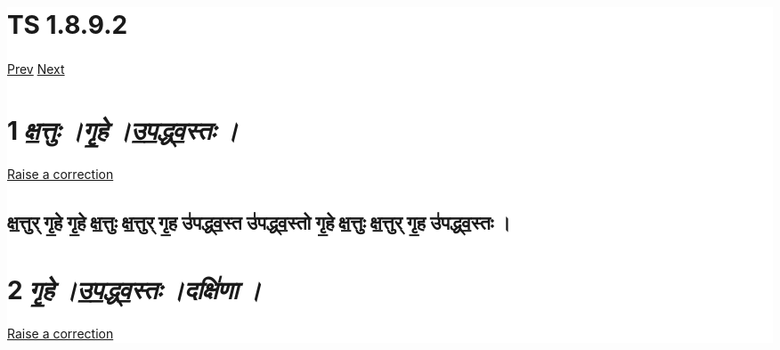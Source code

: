 
# TS 1.8.9.2 #
[Prev](TS_1.8.9.1)  [Next](TS_1.8.9.3 ) 
# 1  _क्ष॒त्तुः ।गृ॒हे ।उ॒प॒द्ध्व॒स्तः ।_ #  



 [Raise a correction](https://github.com/hvram1/baraha2unicode/issues/new?title=TS+1.8.9.2-1&body=%E0%A4%95%E0%A5%8D%E0%A4%B7%E0%A5%92%E0%A4%A4%E0%A5%8D%E0%A4%A4%E0%A5%81%E0%A4%83+%E0%A5%A4%E0%A4%97%E0%A5%83%E0%A5%92%E0%A4%B9%E0%A5%87+%E0%A5%A4%E0%A4%89%E0%A5%92%E0%A4%AA%E0%A5%92%E0%A4%A6%E0%A5%8D%E0%A4%A7%E0%A5%8D%E0%A4%B5%E0%A5%92%E0%A4%B8%E0%A5%8D%E0%A4%A4%E0%A4%83+%E0%A5%A4%0A%0A%0A%E0%A4%95%E0%A5%8D%E0%A4%B7%E0%A5%92%E0%A4%A4%E0%A5%8D%E0%A4%A4%E0%A5%81%E0%A4%B0%E0%A5%8D+%E0%A4%97%E0%A5%83%E0%A5%92%E0%A4%B9%E0%A5%87+%E0%A4%97%E0%A5%83%E0%A5%92%E0%A4%B9%E0%A5%87+%E0%A4%95%E0%A5%8D%E0%A4%B7%E0%A5%92%E0%A4%A4%E0%A5%8D%E0%A4%A4%E0%A5%81%E0%A4%83+%E0%A4%95%E0%A5%8D%E0%A4%B7%E0%A5%92%E0%A4%A4%E0%A5%8D%E0%A4%A4%E0%A5%81%E0%A4%B0%E0%A5%8D+%E0%A4%97%E0%A5%83%E0%A5%92%E0%A4%B9+%E0%A4%89%E0%A5%91%E0%A4%AA%E0%A4%A6%E0%A5%8D%E0%A4%A7%E0%A5%8D%E0%A4%B5%E0%A5%92%E0%A4%B8%E0%A5%8D%E0%A4%A4+%E0%A4%89%E0%A5%91%E0%A4%AA%E0%A4%A6%E0%A5%8D%E0%A4%A7%E0%A5%8D%E0%A4%B5%E0%A5%92%E0%A4%B8%E0%A5%8D%E0%A4%A4%E0%A5%8B+%E0%A4%97%E0%A5%83%E0%A5%92%E0%A4%B9%E0%A5%87+%E0%A4%95%E0%A5%8D%E0%A4%B7%E0%A5%92%E0%A4%A4%E0%A5%8D%E0%A4%A4%E0%A5%81%E0%A4%83+%E0%A4%95%E0%A5%8D%E0%A4%B7%E0%A5%92%E0%A4%A4%E0%A5%8D%E0%A4%A4%E0%A5%81%E0%A4%B0%E0%A5%8D+%E0%A4%97%E0%A5%83%E0%A5%92%E0%A4%B9+%E0%A4%89%E0%A5%91%E0%A4%AA%E0%A4%A6%E0%A5%8D%E0%A4%A7%E0%A5%8D%E0%A4%B5%E0%A5%92%E0%A4%B8%E0%A5%8D%E0%A4%A4%E0%A4%83+%E0%A5%A4&labels=%E0%A4%A4%E0%A5%88%E0%A4%A4%E0%A5%8D%E0%A4%B0%E0%A4%BF%E0%A4%AF+%E0%A4%B8%E0%A4%82%E0%A4%B8%E0%A4%BF%E0%A4%A4%E0%A4%BE+%E0%A4%98%E0%A4%A8+%E0%A4%AA%E0%A4%BE%E0%A4%A0)

## क्ष॒त्तुर् गृ॒हे गृ॒हे क्ष॒त्तुः क्ष॒त्तुर् गृ॒ह उ॑पद्ध्व॒स्त उ॑पद्ध्व॒स्तो गृ॒हे क्ष॒त्तुः क्ष॒त्तुर् गृ॒ह उ॑पद्ध्व॒स्तः । ##


# 2  _गृ॒हे ।उ॒प॒द्ध्व॒स्तः ।दक्षि॑णा ।_ #  



 [Raise a correction](https://github.com/hvram1/baraha2unicode/issues/new?title=TS+1.8.9.2-2&body=%E0%A4%97%E0%A5%83%E0%A5%92%E0%A4%B9%E0%A5%87+%E0%A5%A4%E0%A4%89%E0%A5%92%E0%A4%AA%E0%A5%92%E0%A4%A6%E0%A5%8D%E0%A4%A7%E0%A5%8D%E0%A4%B5%E0%A5%92%E0%A4%B8%E0%A5%8D%E0%A4%A4%E0%A4%83+%E0%A5%A4%E0%A4%A6%E0%A4%95%E0%A5%8D%E0%A4%B7%E0%A4%BF%E0%A5%91%E0%A4%A3%E0%A4%BE+%E0%A5%A4%0A%0A%0A%E0%A4%97%E0%A5%83%E0%A5%92%E0%A4%B9+%E0%A4%89%E0%A5%91%E0%A4%AA%E0%A4%A6%E0%A5%8D%E0%A4%A7%E0%A5%8D%E0%A4%B5%E0%A5%92%E0%A4%B8%E0%A5%8D%E0%A4%A4+%E0%A4%89%E0%A5%91%E0%A4%AA%E0%A4%A6%E0%A5%8D%E0%A4%A7%E0%A5%8D%E0%A4%B5%E0%A5%92%E0%A4%B8%E0%A5%8D%E0%A4%A4%E0%A5%8B+%E0%A4%97%E0%A5%83%E0%A5%92%E0%A4%B9%E0%A5%87+%E0%A4%97%E0%A5%83%E0%A5%92%E0%A4%B9+%E0%A4%89%E0%A5%91%E0%A4%AA%E0%A4%A6%E0%A5%8D%E0%A4%A7%E0%A5%8D%E0%A4%B5%E0%A5%92%E0%A4%B8%E0%A5%8D%E0%A4%A4%E0%A5%8B+%E0%A4%A6%E0%A4%95%E0%A5%8D%E0%A4%B7%E0%A4%BF%E0%A5%91%E0%A4%A3%E0%A4%BE%E0%A5%92+%E0%A4%A6%E0%A4%95%E0%A5%8D%E0%A4%B7%E0%A4%BF%E0%A5%91%E0%A4%A3%E0%A5%8B+%E0%A4%AA%E0%A4%A6%E0%A5%8D%E0%A4%A7%E0%A5%8D%E0%A4%B5%E0%A5%92%E0%A4%B8%E0%A5%8D%E0%A4%A4%E0%A5%8B+%E0%A4%97%E0%A5%83%E0%A5%92%E0%A4%B9%E0%A5%87+%E0%A4%97%E0%A5%83%E0%A5%92%E0%A4%B9+%E0%A4%89%E0%A5%91%E0%A4%AA%E0%A4%A6%E0%A5%8D%E0%A4%A7%E0%A5%8D%E0%A4%B5%E0%A5%92%E0%A4%B8%E0%A5%8D%E0%A4%A4%E0%A5%8B+%E0%A4%A6%E0%A4%95%E0%A5%8D%E0%A4%B7%E0%A4%BF%E0%A5%91%E0%A4%A3%E0%A4%BE+%E0%A5%A4&labels=%E0%A4%A4%E0%A5%88%E0%A4%A4%E0%A5%8D%E0%A4%B0%E0%A4%BF%E0%A4%AF+%E0%A4%B8%E0%A4%82%E0%A4%B8%E0%A4%BF%E0%A4%A4%E0%A4%BE+%E0%A4%98%E0%A4%A8+%E0%A4%AA%E0%A4%BE%E0%A4%A0)
